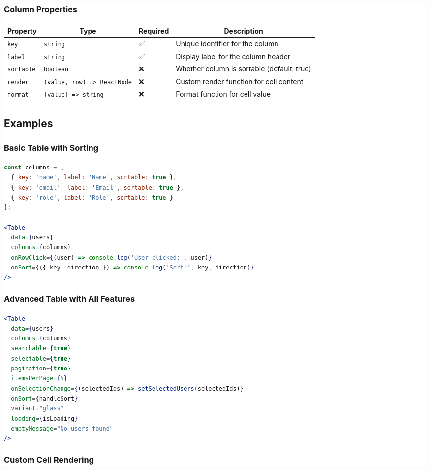 ### Column Properties

| Property | Type | Required | Description |
|----------|------|----------|-------------|
| `key` | `string` | ✅ | Unique identifier for the column |
| `label` | `string` | ✅ | Display label for the column header |
| `sortable` | `boolean` | ❌ | Whether column is sortable (default: true) |
| `render` | `(value, row) => ReactNode` | ❌ | Custom render function for cell content |
| `format` | `(value) => string` | ❌ | Format function for cell value |

## Examples

### Basic Table with Sorting

```jsx
const columns = [
  { key: 'name', label: 'Name', sortable: true },
  { key: 'email', label: 'Email', sortable: true },
  { key: 'role', label: 'Role', sortable: true }
];

<Table
  data={users}
  columns={columns}
  onRowClick={(user) => console.log('User clicked:', user)}
  onSort={({ key, direction }) => console.log('Sort:', key, direction)}
/>
```

### Advanced Table with All Features

```jsx
<Table
  data={users}
  columns={columns}
  searchable={true}
  selectable={true}
  pagination={true}
  itemsPerPage={5}
  onSelectionChange={(selectedIds) => setSelectedUsers(selectedIds)}
  onSort={handleSort}
  variant="glass"
  loading={isLoading}
  emptyMessage="No users found"
/>
```

### Custom Cell Rendering
